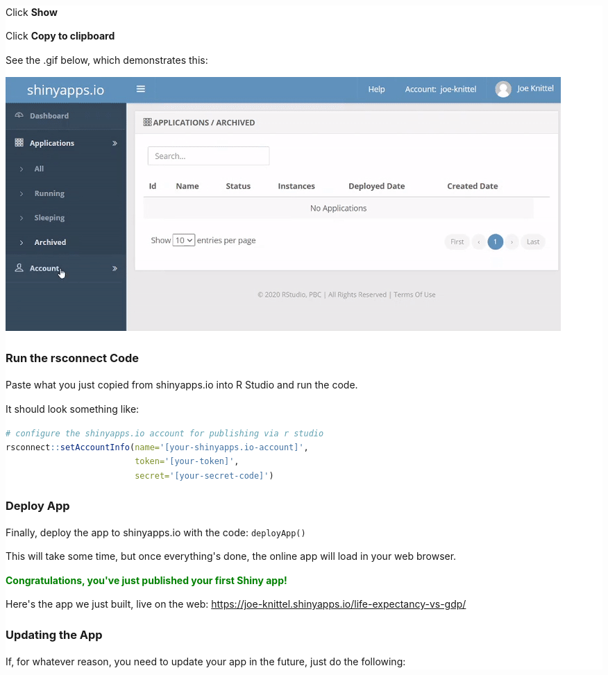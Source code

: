 Click **Show**

Click **Copy to clipboard**

See the .gif below, which demonstrates this:

![](/images/token.gif)

### Run the rsconnect Code

Paste what you just copied from shinyapps.io into R Studio and run the code.

It should look something like:

```r
# configure the shinyapps.io account for publishing via r studio
rsconnect::setAccountInfo(name='[your-shinyapps.io-account]',
                          token='[your-token]',
                          secret='[your-secret-code]')
```

### Deploy App

Finally, deploy the app to shinyapps.io with the code: `deployApp()`

This will take some time, but once everything's done, the online app will load in your web browser.

<b><font color = "green">Congratulations, you've just published your first Shiny app!</font></b><br>

Here's the app we just built, live on the web: <a href = "https://joe-knittel.shinyapps.io/life-expectancy-vs-gdp/">https://joe-knittel.shinyapps.io/life-expectancy-vs-gdp/</a>

### Updating the App

If, for whatever reason, you need to update your app in the future, just do the following:
